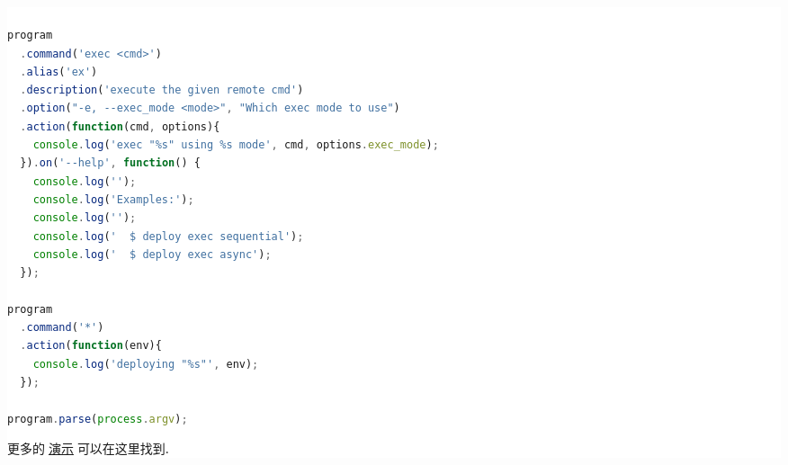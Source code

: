 ```js

program
  .command('exec <cmd>')
  .alias('ex')
  .description('execute the given remote cmd')
  .option("-e, --exec_mode <mode>", "Which exec mode to use")
  .action(function(cmd, options){
    console.log('exec "%s" using %s mode', cmd, options.exec_mode);
  }).on('--help', function() {
    console.log('');
    console.log('Examples:');
    console.log('');
    console.log('  $ deploy exec sequential');
    console.log('  $ deploy exec async');
  });

program
  .command('*')
  .action(function(env){
    console.log('deploying "%s"', env);
  });

program.parse(process.argv);
```

 更多的 [演示](https://github.com/tj/commander.js/tree/master/examples) 可以在这里找到.






